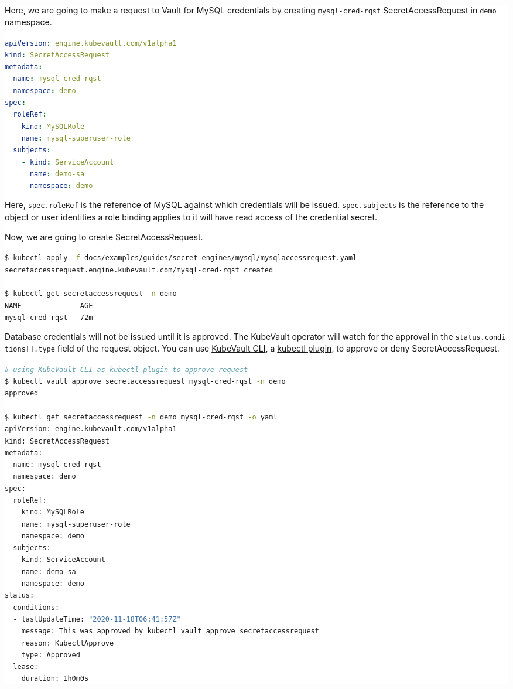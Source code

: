 Here, we are going to make a request to Vault for MySQL credentials by creating `mysql-cred-rqst` SecretAccessRequest in `demo` namespace.

```yaml
apiVersion: engine.kubevault.com/v1alpha1
kind: SecretAccessRequest
metadata:
  name: mysql-cred-rqst
  namespace: demo
spec:
  roleRef:
    kind: MySQLRole
    name: mysql-superuser-role
  subjects:
    - kind: ServiceAccount
      name: demo-sa
      namespace: demo
```

Here, `spec.roleRef` is the reference of MySQL against which credentials will be issued. `spec.subjects` is the reference to the object or user identities a role binding applies to it will have read access of the credential secret.

Now, we are going to create SecretAccessRequest.

```bash
$ kubectl apply -f docs/examples/guides/secret-engines/mysql/mysqlaccessrequest.yaml
secretaccessrequest.engine.kubevault.com/mysql-cred-rqst created

$ kubectl get secretaccessrequest -n demo
NAME              AGE
mysql-cred-rqst   72m
```

Database credentials will not be issued until it is approved. The KubeVault operator will watch for the approval in the `status.conditions[].type` field of the request object. You can use [KubeVault CLI](https://github.com/kubevault/cli), a [kubectl plugin](https://kubernetes.io/docs/tasks/extend-kubectl/kubectl-plugins/), to approve or deny SecretAccessRequest.

```bash
# using KubeVault CLI as kubectl plugin to approve request
$ kubectl vault approve secretaccessrequest mysql-cred-rqst -n demo
approved

$ kubectl get secretaccessrequest -n demo mysql-cred-rqst -o yaml
apiVersion: engine.kubevault.com/v1alpha1
kind: SecretAccessRequest
metadata:
  name: mysql-cred-rqst
  namespace: demo
spec:
  roleRef:
    kind: MySQLRole
    name: mysql-superuser-role
    namespace: demo
  subjects:
  - kind: ServiceAccount
    name: demo-sa
    namespace: demo
status:
  conditions:
  - lastUpdateTime: "2020-11-18T06:41:57Z"
    message: This was approved by kubectl vault approve secretaccessrequest
    reason: KubectlApprove
    type: Approved
  lease:
    duration: 1h0m0s
```